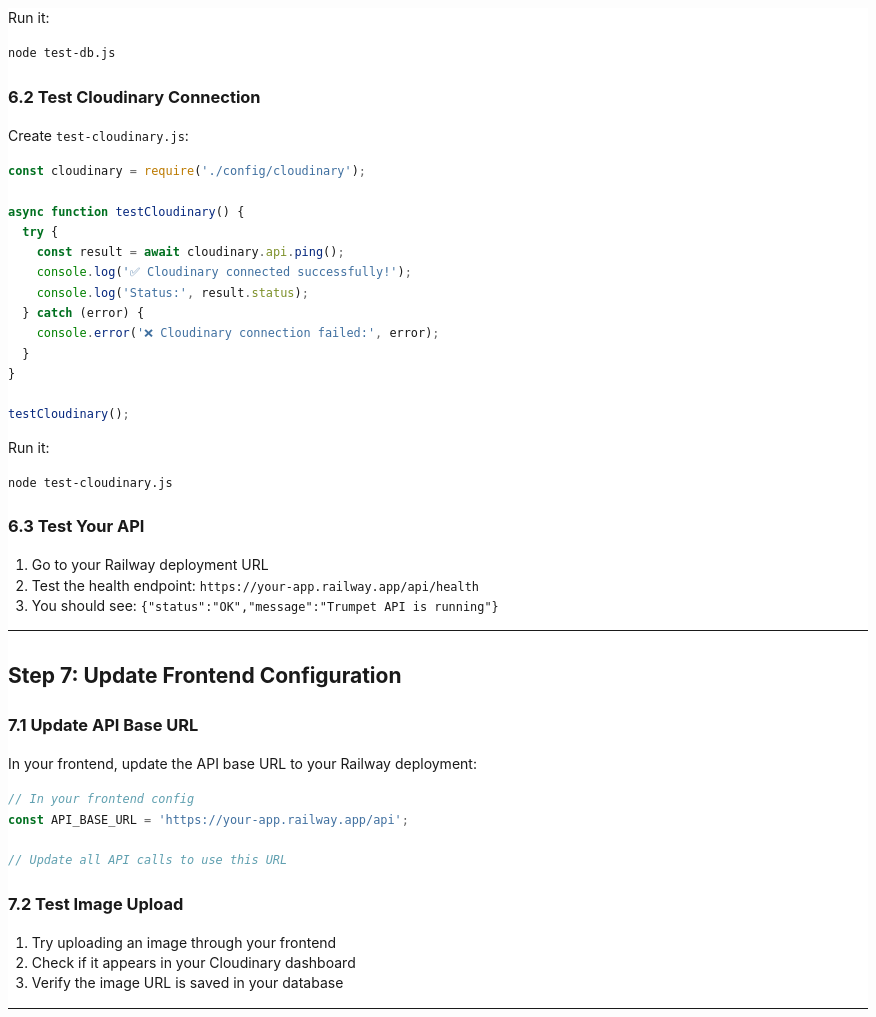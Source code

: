 Run it:
```bash
node test-db.js
```

### 6.2 Test Cloudinary Connection
Create `test-cloudinary.js`:
```javascript
const cloudinary = require('./config/cloudinary');

async function testCloudinary() {
  try {
    const result = await cloudinary.api.ping();
    console.log('✅ Cloudinary connected successfully!');
    console.log('Status:', result.status);
  } catch (error) {
    console.error('❌ Cloudinary connection failed:', error);
  }
}

testCloudinary();
```

Run it:
```bash
node test-cloudinary.js
```

### 6.3 Test Your API
1. Go to your Railway deployment URL
2. Test the health endpoint: `https://your-app.railway.app/api/health`
3. You should see: `{"status":"OK","message":"Trumpet API is running"}`

---

## Step 7: Update Frontend Configuration

### 7.1 Update API Base URL
In your frontend, update the API base URL to your Railway deployment:

```javascript
// In your frontend config
const API_BASE_URL = 'https://your-app.railway.app/api';

// Update all API calls to use this URL
```

### 7.2 Test Image Upload
1. Try uploading an image through your frontend
2. Check if it appears in your Cloudinary dashboard
3. Verify the image URL is saved in your database

---
